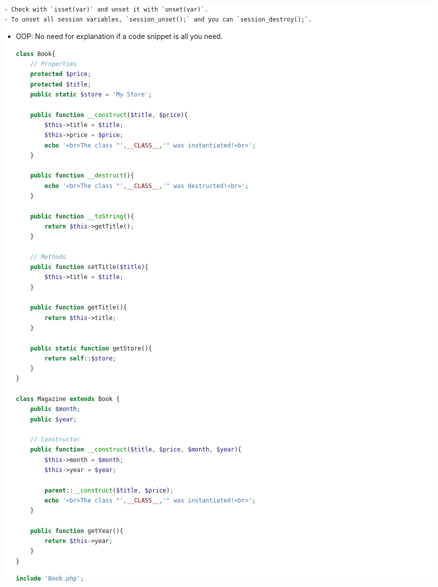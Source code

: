     - Check with `isset(var)` and unset it with `unset(var)`.
    - To unset all session variables, `session_unset();` and you can `session_destroy();`.
- OOP: No need for explanation if a code snippet is all you need.
    ```php
	class Book{
		// Properties
		protected $price;
		protected $title;
		public static $store = 'My Store';

		public function __construct($title, $price){
			$this->title = $title;
			$this->price = $price;
			echo '<br>The class "',__CLASS__,'" was instantiated!<br>';
		}

		public function __destruct(){
			echo '<br>The class "',__CLASS__,'" was destructed!<br>';
		}

		public function __toString(){
			return $this->getTitle();
		}

		// Methods
		public function setTitle($title){
			$this->title = $title;
		}

		public function getTitle(){
			return $this->title;
		}

		public static function getStore(){
			return self::$store;
		}
	}

	class Magazine extends Book {
		public $month;
		public $year;

		// Constructor
		public function __construct($title, $price, $month, $year){
			$this->month = $month;
			$this->year = $year;

			parent::__construct($title, $price);
			echo '<br>The class "',__CLASS__,'" was instantiated!<br>';
		}

		public function getYear(){
			return $this->year;
		}
    }
    ```
    ```php
    include 'Book.php';

